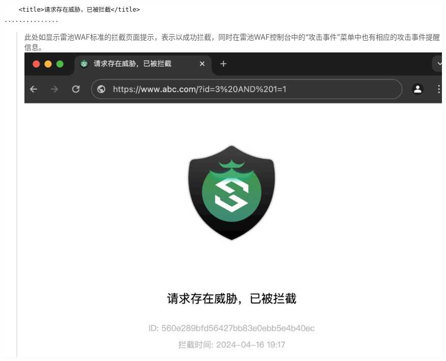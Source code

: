 ```shell
    <title>请求存在威胁，已被拦截</title>
...............
```
> 此处如显示雷池WAF标准的拦截页面提示，表示以成功拦截，同时在雷池WAF控制台中的“攻击事件”菜单中也有相应的攻击事件提醒信息。
![Alt text](k3s01.jpg)



